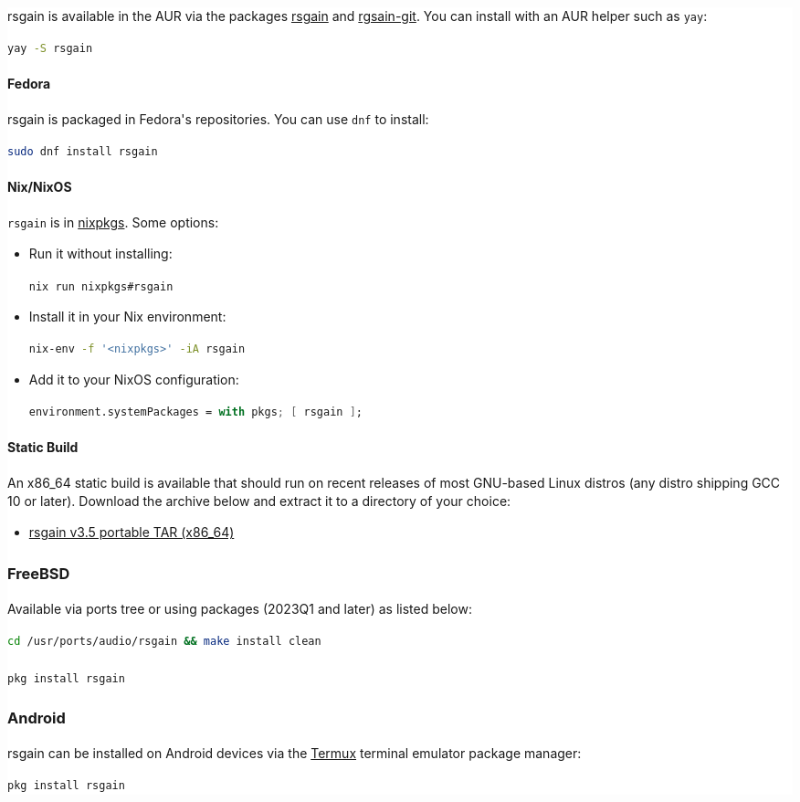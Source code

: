 rsgain is available in the AUR via the packages [rsgain](https://aur.archlinux.org/packages/rsgain) and [rgsain-git](https://aur.archlinux.org/packages/rsgain-git). You can install with an AUR helper such as `yay`:

```bash
yay -S rsgain
```

#### Fedora

rsgain is packaged in Fedora's repositories. You can use `dnf` to install:

```bash
sudo dnf install rsgain
```

#### Nix/NixOS

`rsgain` is in [nixpkgs](https://github.com/NixOS/nixpkgs/blob/master/pkgs/by-name/rs/rsgain/package.nix). Some options:

- Run it without installing:
  ```sh
  nix run nixpkgs#rsgain
  ```
- Install it in your Nix environment:
  ```sh
  nix-env -f '<nixpkgs>' -iA rsgain
  ```
- Add it to your NixOS configuration:
  ```nix
  environment.systemPackages = with pkgs; [ rsgain ];
  ```

#### Static Build

An x86_64 static build is available that should run on recent releases of most GNU-based Linux distros (any distro shipping GCC 10 or later). Download the archive below and extract it to a directory of your choice:
- [rsgain v3.5 portable TAR (x86_64)](https://github.com/complexlogic/rsgain/releases/download/v3.5/rsgain-3.5-Linux.tar.xz)

### FreeBSD

Available via ports tree or using packages (2023Q1 and later) as listed below:

```bash
cd /usr/ports/audio/rsgain && make install clean

pkg install rsgain
```

### Android

rsgain can be installed on Android devices via the [Termux](https://termux.dev/en/) terminal emulator package manager:

```bash
pkg install rsgain
```
